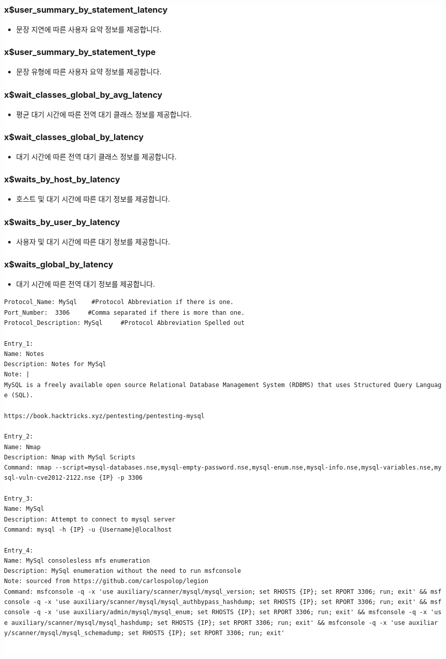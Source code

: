 ### x$user\_summary\_by\_statement\_latency
- 문장 지연에 따른 사용자 요약 정보를 제공합니다.

### x$user\_summary\_by\_statement\_type
- 문장 유형에 따른 사용자 요약 정보를 제공합니다.

### x$wait\_classes\_global\_by\_avg\_latency
- 평균 대기 시간에 따른 전역 대기 클래스 정보를 제공합니다.

### x$wait\_classes\_global\_by\_latency
- 대기 시간에 따른 전역 대기 클래스 정보를 제공합니다.

### x$waits\_by\_host\_by\_latency
- 호스트 및 대기 시간에 따른 대기 정보를 제공합니다.

### x$waits\_by\_user\_by\_latency
- 사용자 및 대기 시간에 따른 대기 정보를 제공합니다.

### x$waits\_global\_by\_latency
- 대기 시간에 따른 전역 대기 정보를 제공합니다.
```
Protocol_Name: MySql    #Protocol Abbreviation if there is one.
Port_Number:  3306     #Comma separated if there is more than one.
Protocol_Description: MySql     #Protocol Abbreviation Spelled out

Entry_1:
Name: Notes
Description: Notes for MySql
Note: |
MySQL is a freely available open source Relational Database Management System (RDBMS) that uses Structured Query Language (SQL).

https://book.hacktricks.xyz/pentesting/pentesting-mysql

Entry_2:
Name: Nmap
Description: Nmap with MySql Scripts
Command: nmap --script=mysql-databases.nse,mysql-empty-password.nse,mysql-enum.nse,mysql-info.nse,mysql-variables.nse,mysql-vuln-cve2012-2122.nse {IP} -p 3306

Entry_3:
Name: MySql
Description: Attempt to connect to mysql server
Command: mysql -h {IP} -u {Username}@localhost

Entry_4:
Name: MySql consolesless mfs enumeration
Description: MySql enumeration without the need to run msfconsole
Note: sourced from https://github.com/carlospolop/legion
Command: msfconsole -q -x 'use auxiliary/scanner/mysql/mysql_version; set RHOSTS {IP}; set RPORT 3306; run; exit' && msfconsole -q -x 'use auxiliary/scanner/mysql/mysql_authbypass_hashdump; set RHOSTS {IP}; set RPORT 3306; run; exit' && msfconsole -q -x 'use auxiliary/admin/mysql/mysql_enum; set RHOSTS {IP}; set RPORT 3306; run; exit' && msfconsole -q -x 'use auxiliary/scanner/mysql/mysql_hashdump; set RHOSTS {IP}; set RPORT 3306; run; exit' && msfconsole -q -x 'use auxiliary/scanner/mysql/mysql_schemadump; set RHOSTS {IP}; set RPORT 3306; run; exit'

```
<figure><img src="https://files.gitbook.com/v0/b/gitbook-x-prod.appspot.com/o/spaces%2F-L_2uGJGU7AVNRcqRvEi%2Fuploads%2FelPCTwoecVdnsfjxCZtN%2Fimage.png?alt=media&#x26;token=9ee4ff3e-92dc-471c-abfe-1c25e446a6ed" alt=""><figcaption></figcaption></figure>
